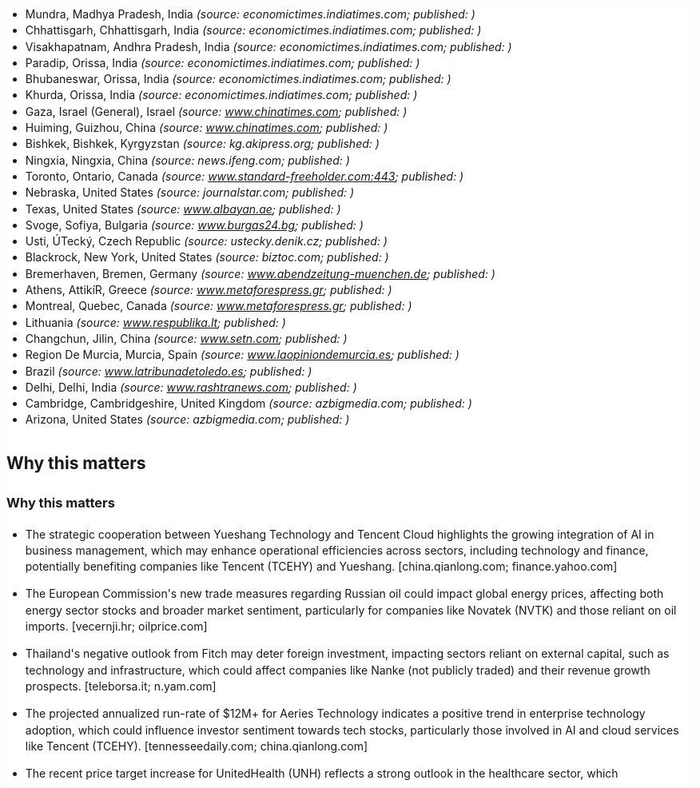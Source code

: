 - Mundra, Madhya Pradesh, India  _(source: economictimes.indiatimes.com; published: )_
- Chhattisgarh, Chhattisgarh, India  _(source: economictimes.indiatimes.com; published: )_
- Visakhapatnam, Andhra Pradesh, India  _(source: economictimes.indiatimes.com; published: )_
- Paradip, Orissa, India  _(source: economictimes.indiatimes.com; published: )_
- Bhubaneswar, Orissa, India  _(source: economictimes.indiatimes.com; published: )_
- Khurda, Orissa, India  _(source: economictimes.indiatimes.com; published: )_
- Gaza, Israel (General), Israel  _(source: www.chinatimes.com; published: )_
- Huiming, Guizhou, China  _(source: www.chinatimes.com; published: )_
- Bishkek, Bishkek, Kyrgyzstan  _(source: kg.akipress.org; published: )_
- Ningxia, Ningxia, China  _(source: news.ifeng.com; published: )_
- Toronto, Ontario, Canada  _(source: www.standard-freeholder.com:443; published: )_
- Nebraska, United States  _(source: journalstar.com; published: )_
- Texas, United States  _(source: www.albayan.ae; published: )_
- Svoge, Sofiya, Bulgaria  _(source: www.burgas24.bg; published: )_
- Usti, ÚTecký, Czech Republic  _(source: ustecky.denik.cz; published: )_
- Blackrock, New York, United States  _(source: biztoc.com; published: )_
- Bremerhaven, Bremen, Germany  _(source: www.abendzeitung-muenchen.de; published: )_
- Athens, AttikíR, Greece  _(source: www.metaforespress.gr; published: )_
- Montreal, Quebec, Canada  _(source: www.metaforespress.gr; published: )_
- Lithuania  _(source: www.respublika.lt; published: )_
- Changchun, Jilin, China  _(source: www.setn.com; published: )_
- Region De Murcia, Murcia, Spain  _(source: www.laopiniondemurcia.es; published: )_
- Brazil  _(source: www.latribunadetoledo.es; published: )_
- Delhi, Delhi, India  _(source: www.rashtranews.com; published: )_
- Cambridge, Cambridgeshire, United Kingdom  _(source: azbigmedia.com; published: )_
- Arizona, United States  _(source: azbigmedia.com; published: )_

## Why this matters
### Why this matters

- The strategic cooperation between Yueshang Technology and Tencent Cloud highlights the growing integration of AI in business management, which may enhance operational efficiencies across sectors, including technology and finance, potentially benefiting companies like Tencent (TCEHY) and Yueshang. [china.qianlong.com; finance.yahoo.com]

- The European Commission's new trade measures regarding Russian oil could impact global energy prices, affecting both energy sector stocks and broader market sentiment, particularly for companies like Novatek (NVTK) and those reliant on oil imports. [vecernji.hr; oilprice.com]

- Thailand's negative outlook from Fitch may deter foreign investment, impacting sectors reliant on external capital, such as technology and infrastructure, which could affect companies like Nanke (not publicly traded) and their revenue growth prospects. [teleborsa.it; n.yam.com]

- The projected annualized run-rate of $12M+ for Aeries Technology indicates a positive trend in enterprise technology adoption, which could influence investor sentiment towards tech stocks, particularly those involved in AI and cloud services like Tencent (TCEHY). [tennesseedaily.com; china.qianlong.com]

- The recent price target increase for UnitedHealth (UNH) reflects a strong outlook in the healthcare sector, which
